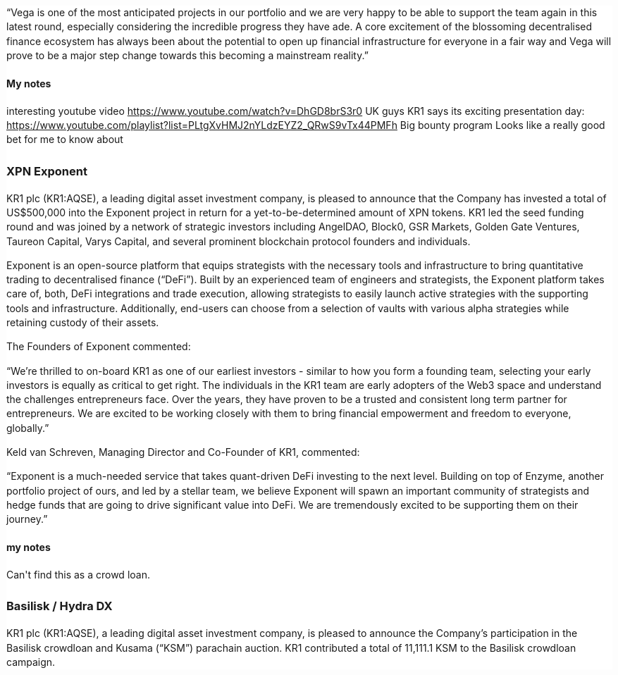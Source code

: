 “Vega is one of the most anticipated projects in our portfolio and we are very happy to be able to support the team again in this latest round, especially considering the incredible progress they have ade. A core excitement of the blossoming decentralised finance ecosystem has always been about the potential to open up financial infrastructure for everyone in a fair way and Vega will prove to be a major step change towards this becoming a mainstream reality.”

#### My notes

interesting youtube video https://www.youtube.com/watch?v=DhGD8brS3r0
UK guys
KR1 says its exciting
presentation day: https://www.youtube.com/playlist?list=PLtgXvHMJ2nYLdzEYZ2_QRwS9vTx44PMFh
Big bounty program
Looks like a really good bet for me to know about

### XPN Exponent

KR1 plc (KR1:AQSE), a leading digital asset investment company, is pleased to announce that the Company has invested a total of US$500,000 into the Exponent project in return for a yet-to-be-determined amount of XPN tokens. KR1 led the seed funding round and was joined by a network of strategic investors including AngelDAO, Block0, GSR Markets, Golden Gate Ventures, Taureon Capital, Varys Capital, and several prominent blockchain protocol founders and individuals.

Exponent is an open-source platform that equips strategists with the necessary tools and infrastructure to bring quantitative trading to decentralised  finance (“DeFi”). Built by an experienced team of engineers and strategists, the Exponent platform takes care of, both, DeFi integrations and trade execution, allowing strategists to easily launch active strategies with the supporting tools and infrastructure. Additionally, end-users can choose from a selection of vaults with various alpha strategies while retaining custody of their assets.

The Founders of Exponent commented:

“We’re thrilled to on-board KR1 as one of our earliest investors - similar to how you form a founding team, selecting your early investors is equally as critical to get right. The individuals in the KR1 team are early adopters of the Web3 space and understand the challenges entrepreneurs face. Over the years, they have proven to be a trusted and consistent long term partner for entrepreneurs. We are excited to be working closely with them to bring financial empowerment and freedom to everyone, globally.”

Keld van Schreven, Managing Director and Co-Founder of KR1, commented:

“Exponent is a much-needed service that takes quant-driven DeFi investing to the next level. Building on top of Enzyme, another portfolio project of ours, and led by a stellar team, we believe Exponent will spawn an important community of strategists and hedge funds that are going to drive significant value into DeFi. We are tremendously excited to be supporting them on their journey.”

#### my notes

Can't find this as a crowd loan.

### Basilisk / Hydra DX

KR1 plc (KR1:AQSE), a leading digital asset investment company, is pleased to announce the Company’s participation in the Basilisk crowdloan and Kusama (“KSM”) parachain auction. KR1 contributed a total of 11,111.1 KSM to the Basilisk crowdloan campaign.
